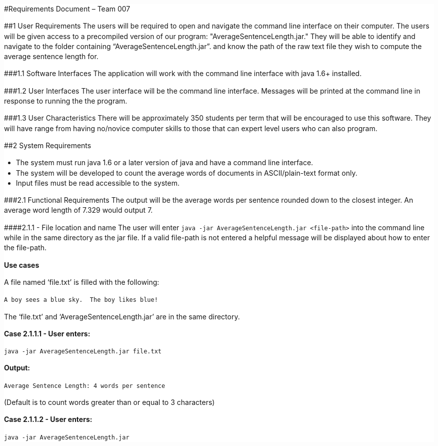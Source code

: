 #Requirements Document – Team 007

##1 User Requirements
The users will be required to open and navigate the command line interface on their computer.  The users will be given access to a precompiled version of our program: "AverageSentenceLength.jar."  They will be able to identify and navigate to the folder containing “AverageSentenceLength.jar”. and know the path of the raw text file they wish to compute the average sentence length for.   

###1.1 Software Interfaces
The application will work with the command line interface with java 1.6+ installed. 

###1.2 User Interfaces
The user interface will be the command line interface.  Messages will be printed at the command line in response to running the the program.

###1.3 User Characteristics
There will be approximately 350 students per term that will be encouraged to use this software. They will have range from having no/novice computer skills to those that can expert level users who can also program.

##2 System Requirements
* The system must run java 1.6 or a later version of java and have a command line interface. 
* The system will be developed to count the average words of documents in ASCII/plain-text format only.
* Input files must be read accessible to the system.

###2.1 Functional Requirements
The output will be the average words per sentence rounded down to the closest integer.  An average word length of 7.329 would output 7.

####2.1.1 - File location and name
The user will enter `java -jar AverageSentenceLength.jar <file-path>` into the command line while in the same directory as the jar file.  If a valid file-path is not entered a helpful message will be displayed about how to enter the file-path.

**Use cases**

A file named ‘file.txt’ is filled with the following: 
```
A boy sees a blue sky.  The boy likes blue!
```

The ‘file.txt’ and ‘AverageSentenceLength.jar’ are in the same directory.

**Case 2.1.1.1 - User enters:**
```
java -jar AverageSentenceLength.jar file.txt
```

**Output:**
```
Average Sentence Length: 4 words per sentence
```
(Default is to count words greater than or equal to 3 characters)

**Case 2.1.1.2 - User enters:**
```
java -jar AverageSentenceLength.jar
```
